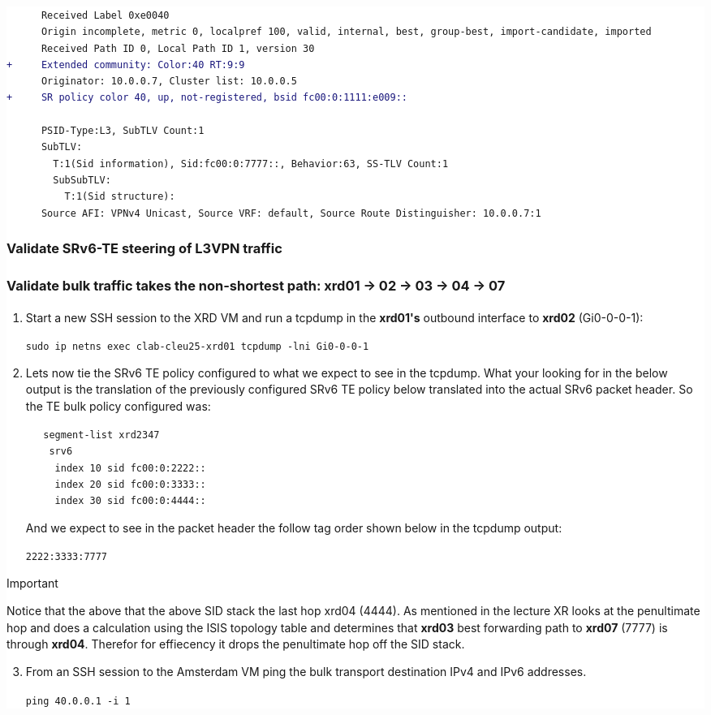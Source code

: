    ```diff
         Received Label 0xe0040
         Origin incomplete, metric 0, localpref 100, valid, internal, best, group-best, import-candidate, imported
         Received Path ID 0, Local Path ID 1, version 30
   +     Extended community: Color:40 RT:9:9                      
         Originator: 10.0.0.7, Cluster list: 10.0.0.5
   +     SR policy color 40, up, not-registered, bsid fc00:0:1111:e009::
   
         PSID-Type:L3, SubTLV Count:1
         SubTLV:
           T:1(Sid information), Sid:fc00:0:7777::, Behavior:63, SS-TLV Count:1
           SubSubTLV:
             T:1(Sid structure):
         Source AFI: VPNv4 Unicast, Source VRF: default, Source Route Distinguisher: 10.0.0.7:1
   ```
### Validate SRv6-TE steering of L3VPN traffic
### Validate bulk traffic takes the non-shortest path: **xrd01 -> 02 -> 03 -> 04 -> 07** 


1. Start a new SSH session to the XRD VM and run a tcpdump in the **xrd01's** outbound interface to **xrd02** (Gi0-0-0-1):
    ```
    sudo ip netns exec clab-cleu25-xrd01 tcpdump -lni Gi0-0-0-1
    ```

2. Lets now tie the SRv6 TE policy configured to what we expect to see in the tcpdump. What your looking for in the below output is the translation of the previously configured SRv6 TE policy below translated into the actual SRv6 packet header. So the TE bulk policy configured was:

   ```
      segment-list xrd2347
       srv6
        index 10 sid fc00:0:2222::
        index 20 sid fc00:0:3333::
        index 30 sid fc00:0:4444::
   ```
   And we expect to see in the packet header the follow tag order shown below in the tcpdump output:
   ```
   2222:3333:7777
   ```
> [!IMPORTANT]
> Notice that the above that the above SID stack the last hop xrd04 (4444). As mentioned in the lecture XR looks at the penultimate hop and does a calculation using the ISIS topology table and determines that **xrd03** best forwarding path to **xrd07** (7777) is through **xrd04**. Therefor for effiecency it drops the penultimate hop off the SID stack.

3. From an SSH session to the Amsterdam VM ping the bulk transport destination IPv4 and IPv6 addresses.
    ```
    ping 40.0.0.1 -i 1
    ```
